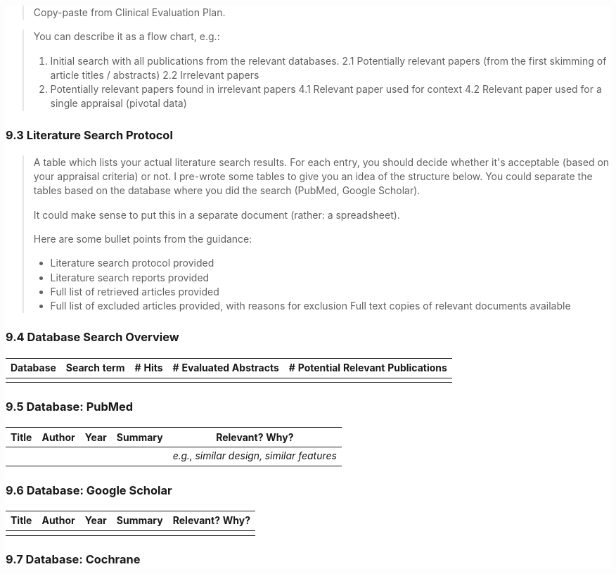 > Copy-paste from Clinical Evaluation Plan.

> You can describe it as a flow chart, e.g.:
>
> 1. Initial search with all publications from the relevant databases.
> 2.1 Potentially relevant papers (from the first skimming of article titles / abstracts)
> 2.2 Irrelevant papers
> 3. Potentially relevant papers found in irrelevant papers
> 4.1 Relevant paper used for context
> 4.2 Relevant paper used for a single appraisal (pivotal data)

### 9.3 Literature Search Protocol

> A table which lists your actual literature search results. For each entry, you should decide whether it's
> acceptable (based on your appraisal criteria) or not. I pre-wrote some tables to give you an idea of the
> structure below. You could separate the tables based on the database where you did the search (PubMed,
> Google Scholar).
>
> It could make sense to put this in a separate document (rather: a spreadsheet).
>
> Here are some bullet points from the guidance:
> * Literature search protocol provided
> * Literature search reports provided
> * Full list of retrieved articles provided
> * Full list of excluded articles provided, with reasons for exclusion Full text copies of relevant documents
>   available

### 9.4 Database Search Overview

| Database | Search term | # Hits | # Evaluated Abstracts | # Potential Relevant Publications |
|----------|-------------|--------|-----------------------|-----------------------------------|
|          |             |        |                       |                                   |

### 9.5 Database: PubMed

| Title | Author | Year | Summary | Relevant? Why?                          |
|-------|--------|------|---------|-----------------------------------------|
|       |        |      |         | *e.g., similar design, similar features* |

### 9.6 Database: Google Scholar

| Title | Author | Year | Summary | Relevant? Why? |
|-------|--------|------|---------|----------------|
|       |        |      |         |                |

### 9.7 Database: Cochrane
